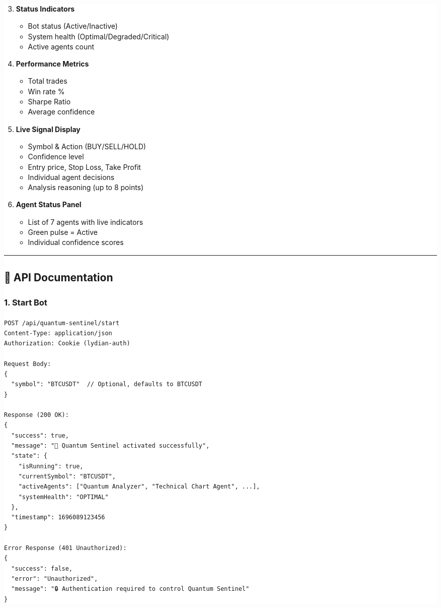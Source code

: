 3. **Status Indicators**
   - Bot status (Active/Inactive)
   - System health (Optimal/Degraded/Critical)
   - Active agents count

4. **Performance Metrics**
   - Total trades
   - Win rate %
   - Sharpe Ratio
   - Average confidence

5. **Live Signal Display**
   - Symbol & Action (BUY/SELL/HOLD)
   - Confidence level
   - Entry price, Stop Loss, Take Profit
   - Individual agent decisions
   - Analysis reasoning (up to 8 points)

6. **Agent Status Panel**
   - List of 7 agents with live indicators
   - Green pulse = Active
   - Individual confidence scores

---

## 🔌 API Documentation

### 1. Start Bot
```http
POST /api/quantum-sentinel/start
Content-Type: application/json
Authorization: Cookie (lydian-auth)

Request Body:
{
  "symbol": "BTCUSDT"  // Optional, defaults to BTCUSDT
}

Response (200 OK):
{
  "success": true,
  "message": "🚀 Quantum Sentinel activated successfully",
  "state": {
    "isRunning": true,
    "currentSymbol": "BTCUSDT",
    "activeAgents": ["Quantum Analyzer", "Technical Chart Agent", ...],
    "systemHealth": "OPTIMAL"
  },
  "timestamp": 1696089123456
}

Error Response (401 Unauthorized):
{
  "success": false,
  "error": "Unauthorized",
  "message": "🔒 Authentication required to control Quantum Sentinel"
}
```
